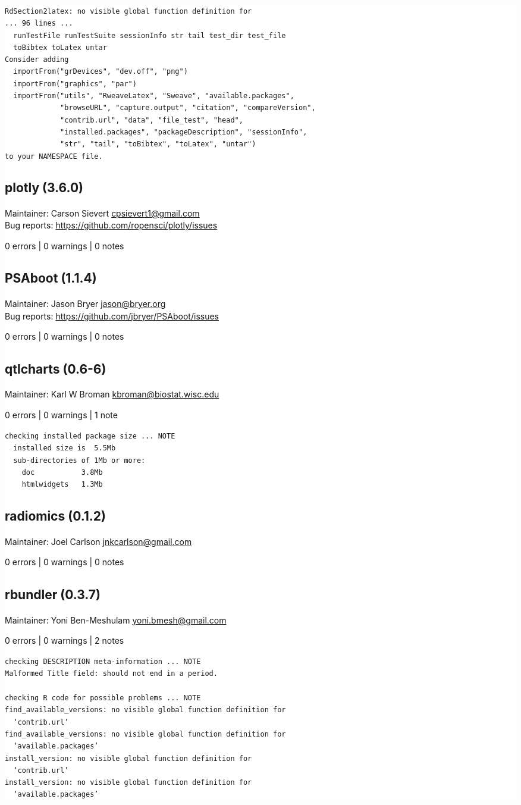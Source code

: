 ```
RdSection2latex: no visible global function definition for
... 96 lines ...
  runTestFile runTestSuite sessionInfo str tail test_dir test_file
  toBibtex toLatex untar
Consider adding
  importFrom("grDevices", "dev.off", "png")
  importFrom("graphics", "par")
  importFrom("utils", "RweaveLatex", "Sweave", "available.packages",
             "browseURL", "capture.output", "citation", "compareVersion",
             "contrib.url", "data", "file_test", "head",
             "installed.packages", "packageDescription", "sessionInfo",
             "str", "tail", "toBibtex", "toLatex", "untar")
to your NAMESPACE file.
```

## plotly (3.6.0)
Maintainer: Carson Sievert <cpsievert1@gmail.com>  
Bug reports: https://github.com/ropensci/plotly/issues

0 errors | 0 warnings | 0 notes

## PSAboot (1.1.4)
Maintainer: Jason Bryer <jason@bryer.org>  
Bug reports: https://github.com/jbryer/PSAboot/issues

0 errors | 0 warnings | 0 notes

## qtlcharts (0.6-6)
Maintainer: Karl W Broman <kbroman@biostat.wisc.edu>

0 errors | 0 warnings | 1 note 

```
checking installed package size ... NOTE
  installed size is  5.5Mb
  sub-directories of 1Mb or more:
    doc           3.8Mb
    htmlwidgets   1.3Mb
```

## radiomics (0.1.2)
Maintainer: Joel Carlson <jnkcarlson@gmail.com>

0 errors | 0 warnings | 0 notes

## rbundler (0.3.7)
Maintainer: Yoni Ben-Meshulam <yoni.bmesh@gmail.com>

0 errors | 0 warnings | 2 notes

```
checking DESCRIPTION meta-information ... NOTE
Malformed Title field: should not end in a period.

checking R code for possible problems ... NOTE
find_available_versions: no visible global function definition for
  ‘contrib.url’
find_available_versions: no visible global function definition for
  ‘available.packages’
install_version: no visible global function definition for
  ‘contrib.url’
install_version: no visible global function definition for
  ‘available.packages’
```